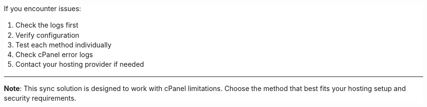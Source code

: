 If you encounter issues:

1. Check the logs first
2. Verify configuration
3. Test each method individually
4. Check cPanel error logs
5. Contact your hosting provider if needed

---

**Note**: This sync solution is designed to work with cPanel limitations. Choose the method that best fits your hosting setup and security requirements.
